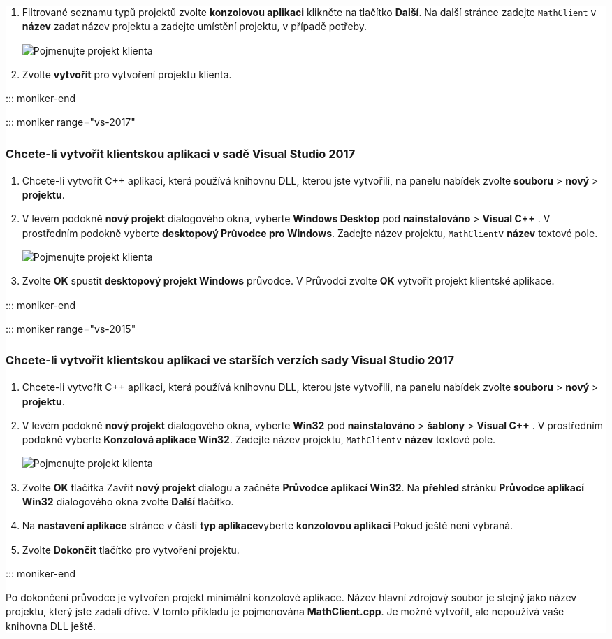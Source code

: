 1. Filtrované seznamu typů projektů zvolte **konzolovou aplikaci** klikněte na tlačítko **Další**. Na další stránce zadejte `MathClient` v **název** zadat název projektu a zadejte umístění projektu, v případě potřeby.

   ![Pojmenujte projekt klienta](media/mathclient-project-name-2019.png "pojmenujte projekt klienta")

1. Zvolte **vytvořit** pro vytvoření projektu klienta.

::: moniker-end

::: moniker range="vs-2017"

### <a name="to-create-a-client-app-in-visual-studio-2017"></a>Chcete-li vytvořit klientskou aplikaci v sadě Visual Studio 2017

1. Chcete-li vytvořit C++ aplikaci, která používá knihovnu DLL, kterou jste vytvořili, na panelu nabídek zvolte **souboru** > **nový** > **projektu**.

1. V levém podokně **nový projekt** dialogového okna, vyberte **Windows Desktop** pod **nainstalováno** > **Visual C++** . V prostředním podokně vyberte **desktopový Průvodce pro Windows**. Zadejte název projektu, `MathClient`v **název** textové pole.

   ![Pojmenujte projekt klienta](media/mathclient-new-project-name-153.png "pojmenujte projekt klienta")

1. Zvolte **OK** spustit **desktopový projekt Windows** průvodce. V Průvodci zvolte **OK** vytvořit projekt klientské aplikace.

::: moniker-end

::: moniker range="vs-2015"

### <a name="to-create-a-client-app-in-older-versions-of-visual-studio-2017"></a>Chcete-li vytvořit klientskou aplikaci ve starších verzích sady Visual Studio 2017

1. Chcete-li vytvořit C++ aplikaci, která používá knihovnu DLL, kterou jste vytvořili, na panelu nabídek zvolte **souboru** > **nový** > **projektu**.

1. V levém podokně **nový projekt** dialogového okna, vyberte **Win32** pod **nainstalováno** > **šablony**  >  **Visual C++** . V prostředním podokně vyberte **Konzolová aplikace Win32**. Zadejte název projektu, `MathClient`v **název** textové pole.

   ![Pojmenujte projekt klienta](media/mathclient-project-name.png "pojmenujte projekt klienta")

1. Zvolte **OK** tlačítka Zavřít **nový projekt** dialogu a začněte **Průvodce aplikací Win32**. Na **přehled** stránku **Průvodce aplikací Win32** dialogového okna zvolte **Další** tlačítko.

1. Na **nastavení aplikace** stránce v části **typ aplikace**vyberte **konzolovou aplikaci** Pokud ještě není vybraná.

1. Zvolte **Dokončit** tlačítko pro vytvoření projektu.

::: moniker-end

Po dokončení průvodce je vytvořen projekt minimální konzolové aplikace. Název hlavní zdrojový soubor je stejný jako název projektu, který jste zadali dříve. V tomto příkladu je pojmenována **MathClient.cpp**. Je možné vytvořit, ale nepoužívá vaše knihovna DLL ještě.
